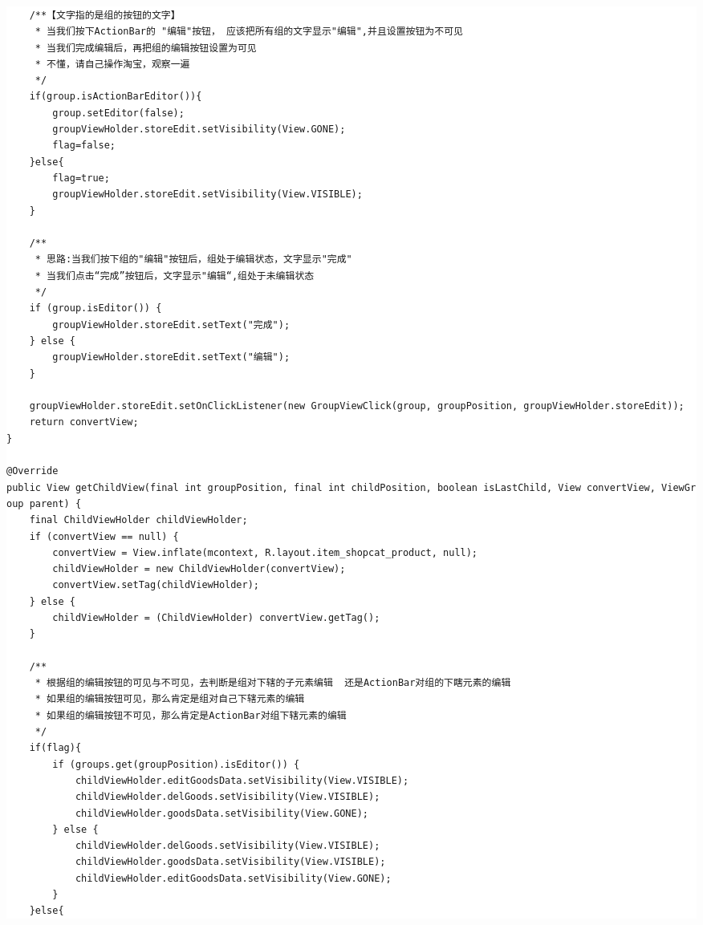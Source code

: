         /**【文字指的是组的按钮的文字】
         * 当我们按下ActionBar的 "编辑"按钮， 应该把所有组的文字显示"编辑",并且设置按钮为不可见
         * 当我们完成编辑后，再把组的编辑按钮设置为可见
         * 不懂，请自己操作淘宝，观察一遍
         */
        if(group.isActionBarEditor()){
            group.setEditor(false);
            groupViewHolder.storeEdit.setVisibility(View.GONE);
            flag=false;
        }else{
            flag=true;
            groupViewHolder.storeEdit.setVisibility(View.VISIBLE);
        }

        /**
         * 思路:当我们按下组的"编辑"按钮后，组处于编辑状态，文字显示"完成"
         * 当我们点击“完成”按钮后，文字显示"编辑“,组处于未编辑状态
         */
        if (group.isEditor()) {
            groupViewHolder.storeEdit.setText("完成");
        } else {
            groupViewHolder.storeEdit.setText("编辑");
        }

        groupViewHolder.storeEdit.setOnClickListener(new GroupViewClick(group, groupPosition, groupViewHolder.storeEdit));
        return convertView;
    }

    @Override
    public View getChildView(final int groupPosition, final int childPosition, boolean isLastChild, View convertView, ViewGroup parent) {
        final ChildViewHolder childViewHolder;
        if (convertView == null) {
            convertView = View.inflate(mcontext, R.layout.item_shopcat_product, null);
            childViewHolder = new ChildViewHolder(convertView);
            convertView.setTag(childViewHolder);
        } else {
            childViewHolder = (ChildViewHolder) convertView.getTag();
        }

        /**
         * 根据组的编辑按钮的可见与不可见，去判断是组对下辖的子元素编辑  还是ActionBar对组的下瞎元素的编辑
         * 如果组的编辑按钮可见，那么肯定是组对自己下辖元素的编辑
         * 如果组的编辑按钮不可见，那么肯定是ActionBar对组下辖元素的编辑
         */
        if(flag){
            if (groups.get(groupPosition).isEditor()) {
                childViewHolder.editGoodsData.setVisibility(View.VISIBLE);
                childViewHolder.delGoods.setVisibility(View.VISIBLE);
                childViewHolder.goodsData.setVisibility(View.GONE);
            } else {
                childViewHolder.delGoods.setVisibility(View.VISIBLE);
                childViewHolder.goodsData.setVisibility(View.VISIBLE);
                childViewHolder.editGoodsData.setVisibility(View.GONE);
            }
        }else{
